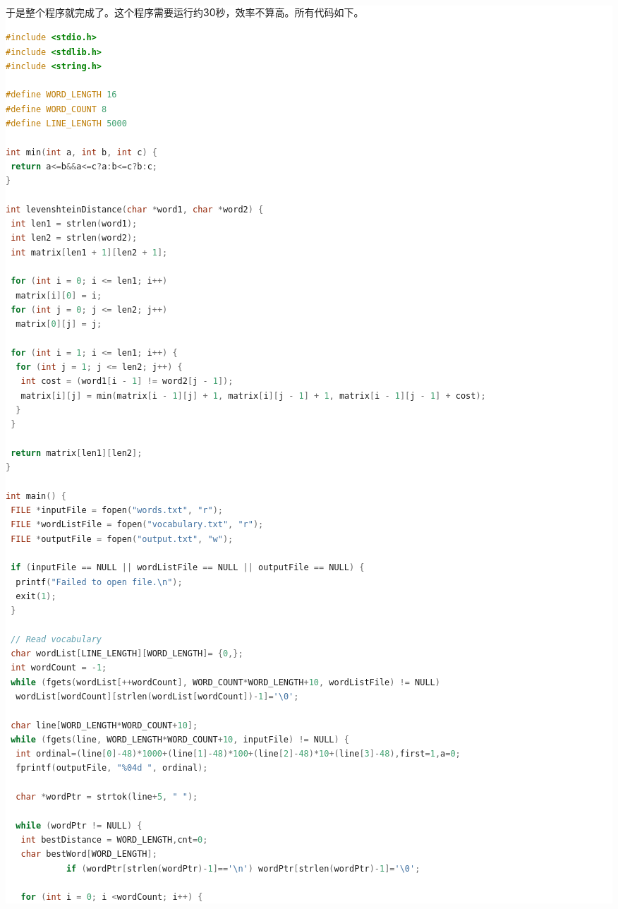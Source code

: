 于是整个程序就完成了。这个程序需要运行约30秒，效率不算高。所有代码如下。

```C
#include <stdio.h>
#include <stdlib.h>
#include <string.h>

#define WORD_LENGTH 16
#define WORD_COUNT 8
#define LINE_LENGTH 5000

int min(int a, int b, int c) {
 return a<=b&&a<=c?a:b<=c?b:c;
}

int levenshteinDistance(char *word1, char *word2) {
 int len1 = strlen(word1);
 int len2 = strlen(word2);
 int matrix[len1 + 1][len2 + 1];

 for (int i = 0; i <= len1; i++)
  matrix[i][0] = i;
 for (int j = 0; j <= len2; j++)
  matrix[0][j] = j;

 for (int i = 1; i <= len1; i++) {
  for (int j = 1; j <= len2; j++) {
   int cost = (word1[i - 1] != word2[j - 1]);
   matrix[i][j] = min(matrix[i - 1][j] + 1, matrix[i][j - 1] + 1, matrix[i - 1][j - 1] + cost);
  }
 }

 return matrix[len1][len2];
}

int main() {
 FILE *inputFile = fopen("words.txt", "r");
 FILE *wordListFile = fopen("vocabulary.txt", "r");
 FILE *outputFile = fopen("output.txt", "w");

 if (inputFile == NULL || wordListFile == NULL || outputFile == NULL) {
  printf("Failed to open file.\n");
  exit(1);
 }

 // Read vocabulary
 char wordList[LINE_LENGTH][WORD_LENGTH]= {0,};
 int wordCount = -1;
 while (fgets(wordList[++wordCount], WORD_COUNT*WORD_LENGTH+10, wordListFile) != NULL)
  wordList[wordCount][strlen(wordList[wordCount])-1]='\0';

 char line[WORD_LENGTH*WORD_COUNT+10];
 while (fgets(line, WORD_LENGTH*WORD_COUNT+10, inputFile) != NULL) {
  int ordinal=(line[0]-48)*1000+(line[1]-48)*100+(line[2]-48)*10+(line[3]-48),first=1,a=0;
  fprintf(outputFile, "%04d ", ordinal);

  char *wordPtr = strtok(line+5, " ");

  while (wordPtr != NULL) {
   int bestDistance = WORD_LENGTH,cnt=0;
   char bestWord[WORD_LENGTH];
            if (wordPtr[strlen(wordPtr)-1]=='\n') wordPtr[strlen(wordPtr)-1]='\0';

   for (int i = 0; i <wordCount; i++) {
```